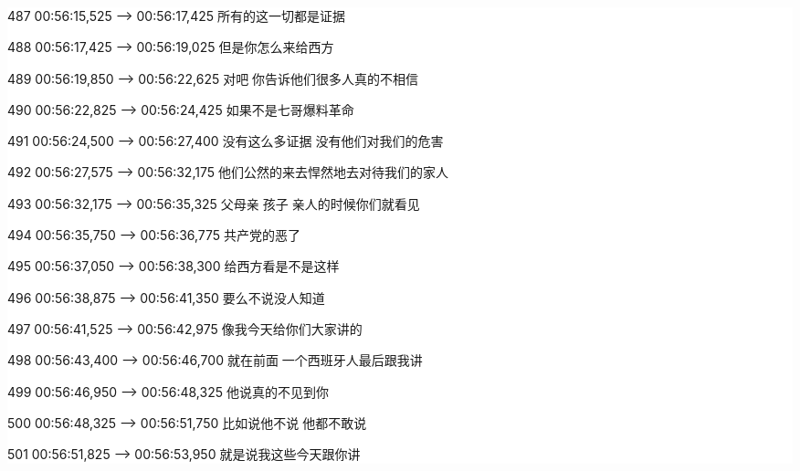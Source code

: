 487
00:56:15,525 –&gt; 00:56:17,425
所有的这一切都是证据
 
488
00:56:17,425 –&gt; 00:56:19,025
但是你怎么来给西方
 
489
00:56:19,850 –&gt; 00:56:22,625
对吧 你告诉他们很多人真的不相信
 
490
00:56:22,825 –&gt; 00:56:24,425
如果不是七哥爆料革命
 
491
00:56:24,500 –&gt; 00:56:27,400
没有这么多证据 没有他们对我们的危害
 
492
00:56:27,575 –&gt; 00:56:32,175
他们公然的来去悍然地去对待我们的家人
 
493
00:56:32,175 –&gt; 00:56:35,325
父母亲 孩子 亲人的时候你们就看见
 
494
00:56:35,750 –&gt; 00:56:36,775
共产党的恶了
 
495
00:56:37,050 –&gt; 00:56:38,300
给西方看是不是这样
 
496
00:56:38,875 –&gt; 00:56:41,350
要么不说没人知道
 
497
00:56:41,525 –&gt; 00:56:42,975
像我今天给你们大家讲的
 
498
00:56:43,400 –&gt; 00:56:46,700
就在前面 一个西班牙人最后跟我讲
 
499
00:56:46,950 –&gt; 00:56:48,325
他说真的不见到你
 
500
00:56:48,325 –&gt; 00:56:51,750
比如说他不说 他都不敢说
 
501
00:56:51,825 –&gt; 00:56:53,950
就是说我这些今天跟你讲
 